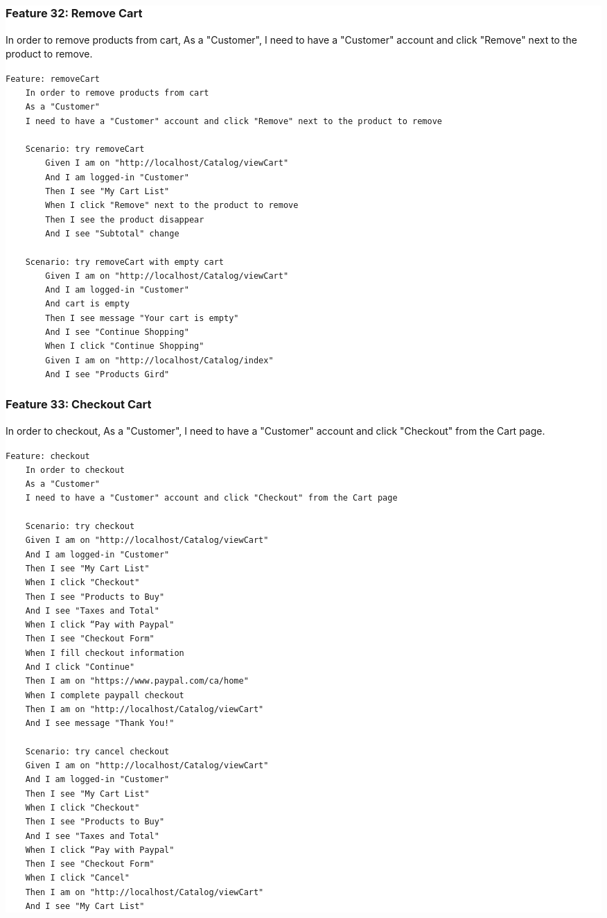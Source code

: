 ### Feature 32: Remove Cart
In order to remove products from cart, As a "Customer", I need to have a "Customer" account and click "Remove" next to the product to remove.

    Feature: removeCart
        In order to remove products from cart
        As a "Customer"
        I need to have a "Customer" account and click "Remove" next to the product to remove

        Scenario: try removeCart
            Given I am on "http://localhost/Catalog/viewCart"
            And I am logged-in "Customer"
            Then I see "My Cart List"
            When I click "Remove" next to the product to remove
            Then I see the product disappear
            And I see "Subtotal" change

        Scenario: try removeCart with empty cart
            Given I am on "http://localhost/Catalog/viewCart"
            And I am logged-in "Customer"
            And cart is empty
            Then I see message "Your cart is empty"
            And I see "Continue Shopping"
            When I click "Continue Shopping"
            Given I am on "http://localhost/Catalog/index"
            And I see "Products Gird"

### Feature 33: Checkout Cart
In order to checkout, As a "Customer", I need to have a "Customer" account and click "Checkout" from the Cart page.

    Feature: checkout
        In order to checkout
        As a "Customer"
        I need to have a "Customer" account and click "Checkout" from the Cart page

        Scenario: try checkout
        Given I am on "http://localhost/Catalog/viewCart"
        And I am logged-in "Customer"
        Then I see "My Cart List"
        When I click "Checkout" 
        Then I see "Products to Buy"
        And I see "Taxes and Total"
        When I click “Pay with Paypal"
        Then I see "Checkout Form"
        When I fill checkout information
        And I click "Continue"
        Then I am on "https://www.paypal.com/ca/home"
        When I complete paypall checkout
        Then I am on "http://localhost/Catalog/viewCart"
        And I see message "Thank You!"

        Scenario: try cancel checkout
        Given I am on "http://localhost/Catalog/viewCart"
        And I am logged-in "Customer"
        Then I see "My Cart List"
        When I click "Checkout" 
        Then I see "Products to Buy"
        And I see "Taxes and Total"
        When I click “Pay with Paypal"
        Then I see "Checkout Form"
        When I click "Cancel"
        Then I am on "http://localhost/Catalog/viewCart"
        And I see "My Cart List"
  